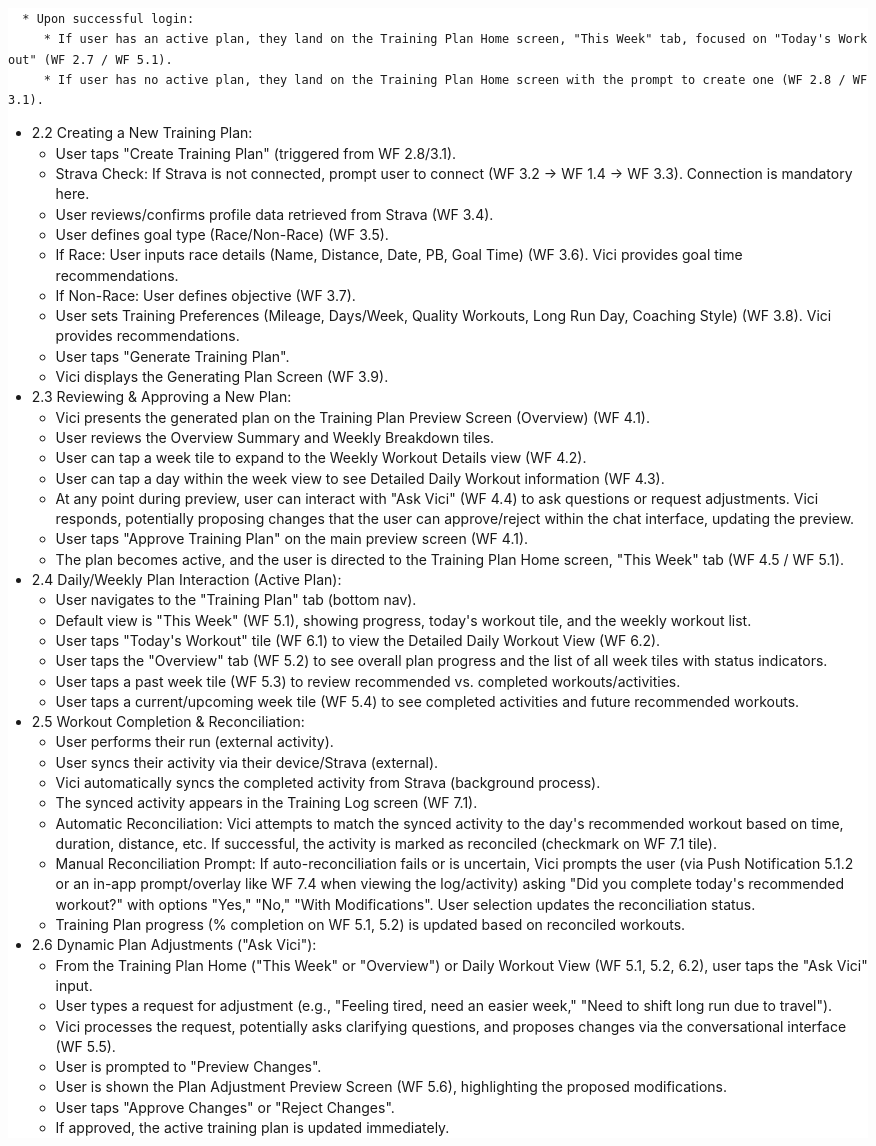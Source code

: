       * Upon successful login:
         * If user has an active plan, they land on the Training Plan Home screen, "This Week" tab, focused on "Today's Workout" (WF 2.7 / WF 5.1).
         * If user has no active plan, they land on the Training Plan Home screen with the prompt to create one (WF 2.8 / WF 3.1).
   * 2.2 Creating a New Training Plan:
      * User taps "Create Training Plan" (triggered from WF 2.8/3.1).
      * Strava Check: If Strava is not connected, prompt user to connect (WF 3.2 -> WF 1.4 -> WF 3.3). Connection is mandatory here.
      * User reviews/confirms profile data retrieved from Strava (WF 3.4).
      * User defines goal type (Race/Non-Race) (WF 3.5).
      * If Race: User inputs race details (Name, Distance, Date, PB, Goal Time) (WF 3.6). Vici provides goal time recommendations.
      * If Non-Race: User defines objective (WF 3.7).
      * User sets Training Preferences (Mileage, Days/Week, Quality Workouts, Long Run Day, Coaching Style) (WF 3.8). Vici provides recommendations.
      * User taps "Generate Training Plan".
      * Vici displays the Generating Plan Screen (WF 3.9).
   * 2.3 Reviewing & Approving a New Plan:
      * Vici presents the generated plan on the Training Plan Preview Screen (Overview) (WF 4.1).
      * User reviews the Overview Summary and Weekly Breakdown tiles.
      * User can tap a week tile to expand to the Weekly Workout Details view (WF 4.2).
      * User can tap a day within the week view to see Detailed Daily Workout information (WF 4.3).
      * At any point during preview, user can interact with "Ask Vici" (WF 4.4) to ask questions or request adjustments. Vici responds, potentially proposing changes that the user can approve/reject within the chat interface, updating the preview.
      * User taps "Approve Training Plan" on the main preview screen (WF 4.1).
      * The plan becomes active, and the user is directed to the Training Plan Home screen, "This Week" tab (WF 4.5 / WF 5.1).
   * 2.4 Daily/Weekly Plan Interaction (Active Plan):
      * User navigates to the "Training Plan" tab (bottom nav).
      * Default view is "This Week" (WF 5.1), showing progress, today's workout tile, and the weekly workout list.
      * User taps "Today's Workout" tile (WF 6.1) to view the Detailed Daily Workout View (WF 6.2).
      * User taps the "Overview" tab (WF 5.2) to see overall plan progress and the list of all week tiles with status indicators.
      * User taps a past week tile (WF 5.3) to review recommended vs. completed workouts/activities.
      * User taps a current/upcoming week tile (WF 5.4) to see completed activities and future recommended workouts.
   * 2.5 Workout Completion & Reconciliation:
      * User performs their run (external activity).
      * User syncs their activity via their device/Strava (external).
      * Vici automatically syncs the completed activity from Strava (background process).
      * The synced activity appears in the Training Log screen (WF 7.1).
      * Automatic Reconciliation: Vici attempts to match the synced activity to the day's recommended workout based on time, duration, distance, etc. If successful, the activity is marked as reconciled (checkmark on WF 7.1 tile).
      * Manual Reconciliation Prompt: If auto-reconciliation fails or is uncertain, Vici prompts the user (via Push Notification 5.1.2 or an in-app prompt/overlay like WF 7.4 when viewing the log/activity) asking "Did you complete today's recommended workout?" with options "Yes," "No," "With Modifications". User selection updates the reconciliation status.
      * Training Plan progress (% completion on WF 5.1, 5.2) is updated based on reconciled workouts.
   * 2.6 Dynamic Plan Adjustments ("Ask Vici"):
      * From the Training Plan Home ("This Week" or "Overview") or Daily Workout View (WF 5.1, 5.2, 6.2), user taps the "Ask Vici" input.
      * User types a request for adjustment (e.g., "Feeling tired, need an easier week," "Need to shift long run due to travel").
      * Vici processes the request, potentially asks clarifying questions, and proposes changes via the conversational interface (WF 5.5).
      * User is prompted to "Preview Changes".
      * User is shown the Plan Adjustment Preview Screen (WF 5.6), highlighting the proposed modifications.
      * User taps "Approve Changes" or "Reject Changes".
      * If approved, the active training plan is updated immediately.